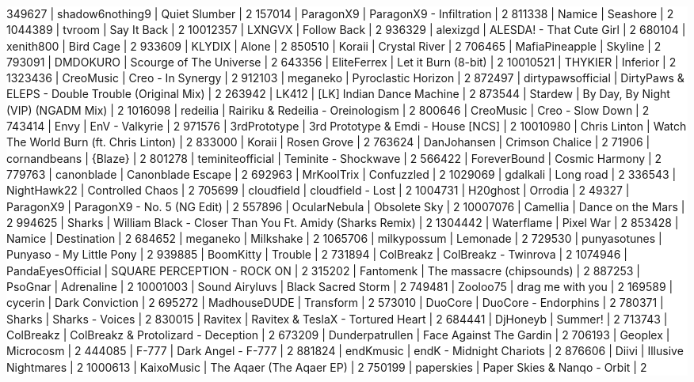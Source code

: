 349627 | shadow6nothing9 | Quiet Slumber | 2
157014 | ParagonX9 | ParagonX9 - Infiltration | 2
811338 | Namice | Seashore | 2
1044389 | tvroom | Say It Back | 2
10012357 | LXNGVX | Follow Back | 2
936329 | alexizgd | ALESDA! - That Cute Girl | 2
680104 | xenith800 | Bird Cage | 2
933609 | KLYDIX | Alone | 2
850510 | Koraii | Crystal River | 2
706465 | MafiaPineapple | Skyline | 2
793091 | DMDOKURO | Scourge of The Universe | 2
643356 | EliteFerrex | Let it Burn (8-bit) | 2
10010521 | THYKIER | Inferior | 2
1323436 | CreoMusic | Creo - In Synergy | 2
912103 | meganeko | Pyroclastic Horizon | 2
872497 | dirtypawsofficial | DirtyPaws & ELEPS - Double Trouble (Original Mix) | 2
263942 | LK412 | [LK] Indian Dance Machine | 2
873544 | Stardew | By Day, By Night (VIP) (NGADM Mix) | 2
1016098 | redeilia | Rairiku & Redeilia - Oreinologism | 2
800646 | CreoMusic | Creo - Slow Down | 2
743414 | Envy | EnV - Valkyrie | 2
971576 | 3rdPrototype | 3rd Prototype & Emdi - House [NCS] | 2
10010980 | Chris Linton | Watch The World Burn (ft. Chris Linton) | 2
833000 | Koraii | Rosen Grove | 2
763624 | DanJohansen | Crimson Chalice | 2
71906 | cornandbeans | {Blaze} | 2
801278 | teminiteofficial | Teminite - Shockwave | 2
566422 | ForeverBound | Cosmic Harmony | 2
779763 | canonblade | Canonblade Escape | 2
692963 | MrKoolTrix | Confuzzled | 2
1029069 | gdalkali | Long road | 2
336543 | NightHawk22 | Controlled Chaos | 2
705699 | cloudfield | cloudfield - Lost | 2
1004731 | H20ghost | Orrodia | 2
49327 | ParagonX9 | ParagonX9 - No. 5 (NG Edit) | 2
557896 | OcularNebula | Obsolete Sky | 2
10007076 | Camellia | Dance on the Mars | 2
994625 | Sharks | William Black - Closer Than You Ft. Amidy (Sharks Remix) | 2
1304442 | Waterflame | Pixel War | 2
853428 | Namice | Destination | 2
684652 | meganeko | Milkshake | 2
1065706 | milkypossum | Lemonade | 2
729530 | punyasotunes | Punyaso - My Little Pony | 2
939885 | BoomKitty | Trouble | 2
731894 | ColBreakz | ColBreakz - Twinrova | 2
1074946 | PandaEyesOfficial | SQUARE PERCEPTION - ROCK ON | 2
315202 | Fantomenk | The massacre (chipsounds) | 2
887253 | PsoGnar | Adrenaline | 2
10001003 | Sound Airyluvs | Black Sacred Storm | 2
749481 | Zooloo75 | drag me with you | 2
169589 | cycerin | Dark Conviction | 2
695272 | MadhouseDUDE | Transform | 2
573010 | DuoCore | DuoCore - Endorphins | 2
780371 | Sharks | Sharks - Voices | 2
830015 | Ravitex | Ravitex & TeslaX - Tortured Heart | 2
684441 | DjHoneyb | Summer! | 2
713743 | ColBreakz | ColBreakz & Protolizard - Deception | 2
673209 | Dunderpatrullen | Face Against The Gardin | 2
706193 | Geoplex | Microcosm | 2
444085 | F-777 | Dark Angel - F-777 | 2
881824 | endKmusic | endK - Midnight Chariots | 2
876606 | Diivi | Illusive Nightmares | 2
1000613 | KaixoMusic | The Aqaer (The Aqaer EP) | 2
750199 | paperskies | Paper Skies & Nanqo - Orbit | 2